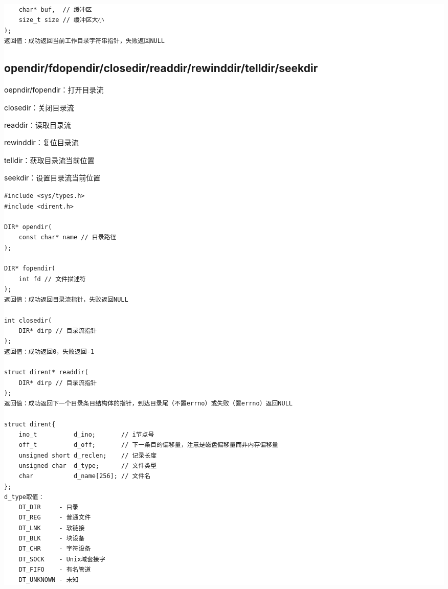 ```
	char* buf,  // 缓冲区
	size_t size // 缓冲区大小
);
返回值：成功返回当前工作目录字符串指针，失败返回NULL
```

## opendir/fdopendir/closedir/readdir/rewinddir/telldir/seekdir

oepndir/fopendir：打开目录流

closedir：关闭目录流

readdir：读取目录流

rewinddir：复位目录流

telldir：获取目录流当前位置

seekdir：设置目录流当前位置

```
#include <sys/types.h>
#include <dirent.h>

DIR* opendir(
	const char* name // 目录路径
);

DIR* fopendir(
	int fd // 文件描述符
);
返回值：成功返回目录流指针，失败返回NULL

int closedir(
	DIR* dirp // 目录流指针
);
返回值：成功返回0，失败返回-1

struct dirent* readdir(
	DIR* dirp // 目录流指针
);
返回值：成功返回下一个目录条目结构体的指针，到达目录尾（不置errno）或失败（置errno）返回NULL

struct dirent{
	ino_t          d_ino;       // i节点号
	off_t          d_off;       // 下一条目的偏移量，注意是磁盘偏移量而非内存偏移量
	unsigned short d_reclen;    // 记录长度
	unsigned char  d_type;      // 文件类型
	char           d_name[256]; // 文件名
};
d_type取值：
	DT_DIR     - 目录
	DT_REG     - 普通文件
	DT_LNK     - 软链接
	DT_BLK     - 块设备
	DT_CHR     - 字符设备
	DT_SOCK    - Unix域套接字
	DT_FIFO    - 有名管道
	DT_UNKNOWN - 未知
```
